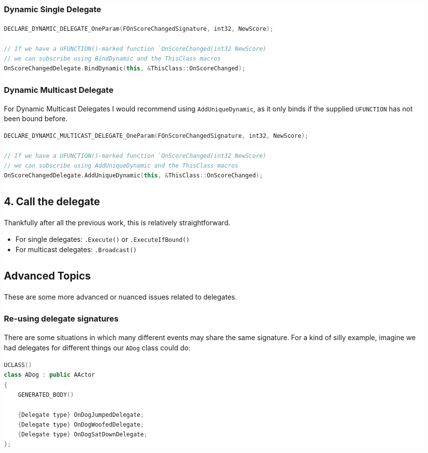 ### Dynamic Single Delegate

```cpp
DECLARE_DYNAMIC_DELEGATE_OneParam(FOnScoreChangedSignature, int32, NewScore);

// If we have a UFUNCTION()-marked function `OnScoreChanged(int32 NewScore)
// we can subscribe using BindDynamic and the ThisClass macros
OnScoreChangedDelegate.BindDynamic(this, &ThisClass::OnScoreChanged);
```

### Dynamic Multicast Delegate

For Dynamic Multicast Delegates I would recommend using `AddUniqueDynamic`, as
it only binds if the supplied `UFUNCTION` has not been bound before.

```cpp
DECLARE_DYNAMIC_MULTICAST_DELEGATE_OneParam(FOnScoreChangedSignature, int32, NewScore);

// If we have a UFUNCTION()-marked function `OnScoreChanged(int32 NewScore)
// we can subscribe using AddUniqueDynamic and the ThisClass macros
OnScoreChangedDelegate.AddUniqueDynamic(this, &ThisClass::OnScoreChanged);
```



## 4. Call the delegate

Thankfully after all the previous work, this is relatively straightforward.

* For single delegates: `.Execute()` or `.ExecuteIfBound()`
* For multicast delegates: `.Broadcast()`


## Advanced Topics

These are some more advanced or nuanced issues related to delegates.

### Re-using delegate signatures

There are some situations in which many different events may share the same
signature. For a kind of silly example, imagine we had delegates for different
things our `ADog` class could do:

```cpp
UCLASS()
class ADog : public AActor
{
	GENERATED_BODY()

	{Delegate type} OnDogJumpedDelegate;
	{Delegate type} OnDogWoofedDelegate;
	{Delegate type} OnDogSatDownDelegate;
};
```
